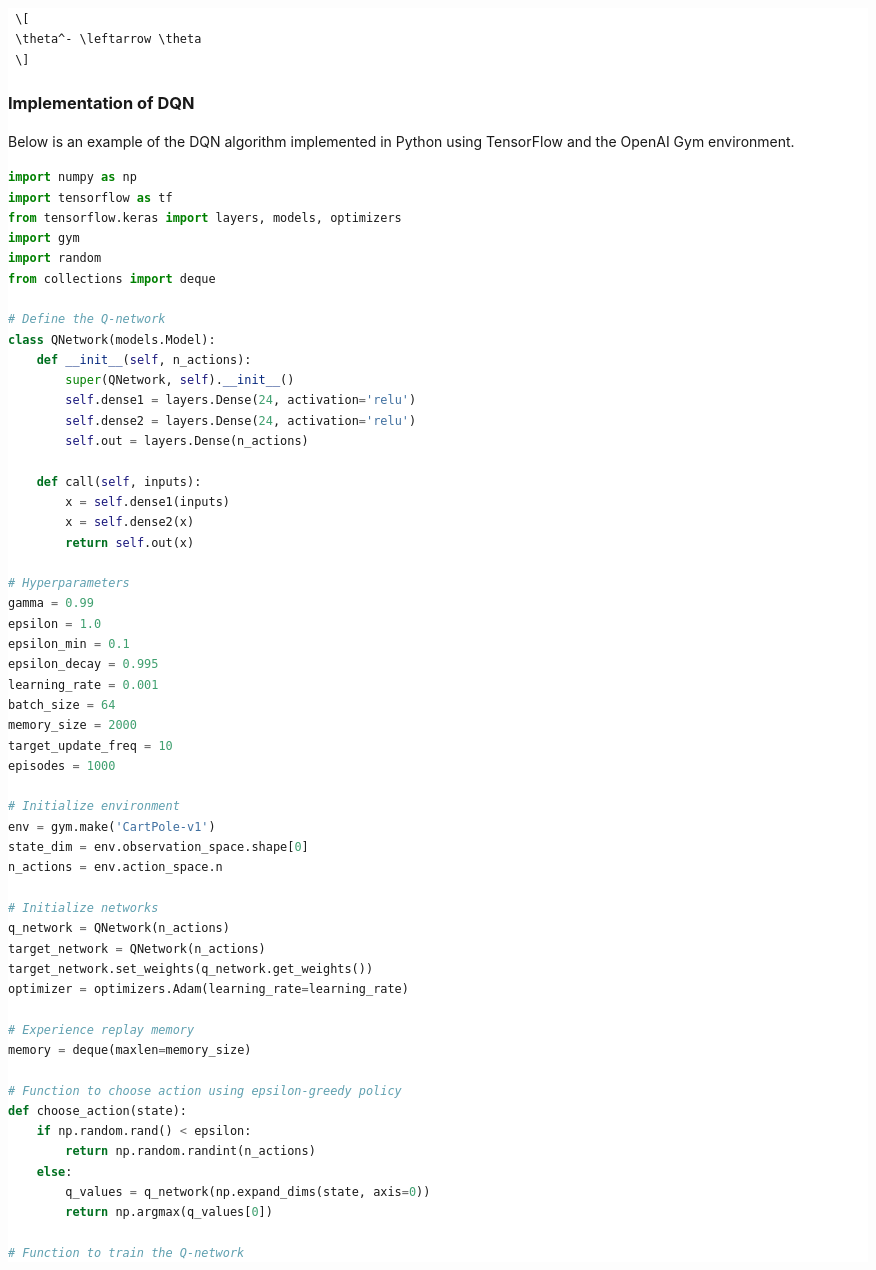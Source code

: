      \[
     \theta^- \leftarrow \theta
     \]

### Implementation of DQN

Below is an example of the DQN algorithm implemented in Python using TensorFlow and the OpenAI Gym environment.

```python
import numpy as np
import tensorflow as tf
from tensorflow.keras import layers, models, optimizers
import gym
import random
from collections import deque

# Define the Q-network
class QNetwork(models.Model):
    def __init__(self, n_actions):
        super(QNetwork, self).__init__()
        self.dense1 = layers.Dense(24, activation='relu')
        self.dense2 = layers.Dense(24, activation='relu')
        self.out = layers.Dense(n_actions)
    
    def call(self, inputs):
        x = self.dense1(inputs)
        x = self.dense2(x)
        return self.out(x)

# Hyperparameters
gamma = 0.99
epsilon = 1.0
epsilon_min = 0.1
epsilon_decay = 0.995
learning_rate = 0.001
batch_size = 64
memory_size = 2000
target_update_freq = 10
episodes = 1000

# Initialize environment
env = gym.make('CartPole-v1')
state_dim = env.observation_space.shape[0]
n_actions = env.action_space.n

# Initialize networks
q_network = QNetwork(n_actions)
target_network = QNetwork(n_actions)
target_network.set_weights(q_network.get_weights())
optimizer = optimizers.Adam(learning_rate=learning_rate)

# Experience replay memory
memory = deque(maxlen=memory_size)

# Function to choose action using epsilon-greedy policy
def choose_action(state):
    if np.random.rand() < epsilon:
        return np.random.randint(n_actions)
    else:
        q_values = q_network(np.expand_dims(state, axis=0))
        return np.argmax(q_values[0])

# Function to train the Q-network
```